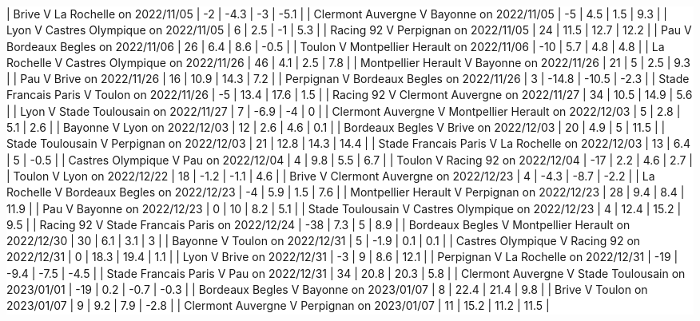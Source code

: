 | Brive V La Rochelle on 2022/11/05                        |       -2 |                -4.3 |                 -3   |              -5.1 |
| Clermont Auvergne V Bayonne on 2022/11/05                |       -5 |                 4.5 |                  1.5 |               9.3 |
| Lyon V Castres Olympique on 2022/11/05                   |        6 |                 2.5 |                 -1   |               5.3 |
| Racing 92 V Perpignan on 2022/11/05                      |       24 |                11.5 |                 12.7 |              12.2 |
| Pau V Bordeaux Begles on 2022/11/06                      |       26 |                 6.4 |                  8.6 |              -0.5 |
| Toulon V Montpellier Herault on 2022/11/06               |      -10 |                 5.7 |                  4.8 |               4.8 |
| La Rochelle V Castres Olympique on 2022/11/26            |       46 |                 4.1 |                  2.5 |               7.8 |
| Montpellier Herault V Bayonne on 2022/11/26              |       21 |                 5   |                  2.5 |               9.3 |
| Pau V Brive on 2022/11/26                                |       16 |                10.9 |                 14.3 |               7.2 |
| Perpignan V Bordeaux Begles on 2022/11/26                |        3 |               -14.8 |                -10.5 |              -2.3 |
| Stade Francais Paris V Toulon on 2022/11/26              |       -5 |                13.4 |                 17.6 |               1.5 |
| Racing 92 V Clermont Auvergne on 2022/11/27              |       34 |                10.5 |                 14.9 |               5.6 |
| Lyon V Stade Toulousain on 2022/11/27                    |        7 |                -6.9 |                 -4   |               0   |
| Clermont Auvergne V Montpellier Herault on 2022/12/03    |        5 |                 2.8 |                  5.1 |               2.6 |
| Bayonne V Lyon on 2022/12/03                             |       12 |                 2.6 |                  4.6 |               0.1 |
| Bordeaux Begles V Brive on 2022/12/03                    |       20 |                 4.9 |                  5   |              11.5 |
| Stade Toulousain V Perpignan on 2022/12/03               |       21 |                12.8 |                 14.3 |              14.4 |
| Stade Francais Paris V La Rochelle on 2022/12/03         |       13 |                 6.4 |                  5   |              -0.5 |
| Castres Olympique V Pau on 2022/12/04                    |        4 |                 9.8 |                  5.5 |               6.7 |
| Toulon V Racing 92 on 2022/12/04                         |      -17 |                 2.2 |                  4.6 |               2.7 |
| Toulon V Lyon on 2022/12/22                              |       18 |                -1.2 |                 -1.1 |               4.6 |
| Brive V Clermont Auvergne on 2022/12/23                  |        4 |                -4.3 |                 -8.7 |              -2.2 |
| La Rochelle V Bordeaux Begles on 2022/12/23              |       -4 |                 5.9 |                  1.5 |               7.6 |
| Montpellier Herault V Perpignan on 2022/12/23            |       28 |                 9.4 |                  8.4 |              11.9 |
| Pau V Bayonne on 2022/12/23                              |        0 |                10   |                  8.2 |               5.1 |
| Stade Toulousain V Castres Olympique on 2022/12/23       |        4 |                12.4 |                 15.2 |               9.5 |
| Racing 92 V Stade Francais Paris on 2022/12/24           |      -38 |                 7.3 |                  5   |               8.9 |
| Bordeaux Begles V Montpellier Herault on 2022/12/30      |       30 |                 6.1 |                  3.1 |               3   |
| Bayonne V Toulon on 2022/12/31                           |        5 |                -1.9 |                  0.1 |               0.1 |
| Castres Olympique V Racing 92 on 2022/12/31              |        0 |                18.3 |                 19.4 |               1.1 |
| Lyon V Brive on 2022/12/31                               |       -3 |                 9   |                  8.6 |              12.1 |
| Perpignan V La Rochelle on 2022/12/31                    |      -19 |                -9.4 |                 -7.5 |              -4.5 |
| Stade Francais Paris V Pau on 2022/12/31                 |       34 |                20.8 |                 20.3 |               5.8 |
| Clermont Auvergne V Stade Toulousain on 2023/01/01       |      -19 |                 0.2 |                 -0.7 |              -0.3 |
| Bordeaux Begles V Bayonne on 2023/01/07                  |        8 |                22.4 |                 21.4 |               9.8 |
| Brive V Toulon on 2023/01/07                             |        9 |                 9.2 |                  7.9 |              -2.8 |
| Clermont Auvergne V Perpignan on 2023/01/07              |       11 |                15.2 |                 11.2 |              11.5 |